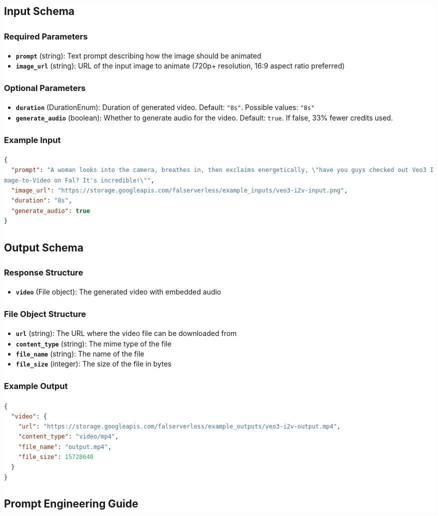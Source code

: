 ## Input Schema

### Required Parameters
- **`prompt`** (string): Text prompt describing how the image should be animated
- **`image_url`** (string): URL of the input image to animate (720p+ resolution, 16:9 aspect ratio preferred)

### Optional Parameters
- **`duration`** (DurationEnum): Duration of generated video. Default: `"8s"`. Possible values: `"8s"`
- **`generate_audio`** (boolean): Whether to generate audio for the video. Default: `true`. If false, 33% fewer credits used.

### Example Input
```json
{
  "prompt": "A woman looks into the camera, breathes in, then exclaims energetically, \"have you guys checked out Veo3 Image-to-Video on Fal? It's incredible!\"",
  "image_url": "https://storage.googleapis.com/falserverless/example_inputs/veo3-i2v-input.png",
  "duration": "8s",
  "generate_audio": true
}
```

## Output Schema

### Response Structure
- **`video`** (File object): The generated video with embedded audio

### File Object Structure
- **`url`** (string): The URL where the video file can be downloaded from
- **`content_type`** (string): The mime type of the file
- **`file_name`** (string): The name of the file
- **`file_size`** (integer): The size of the file in bytes

### Example Output
```json
{
  "video": {
    "url": "https://storage.googleapis.com/falserverless/example_outputs/veo3-i2v-output.mp4",
    "content_type": "video/mp4",
    "file_name": "output.mp4",
    "file_size": 15728640
  }
}
```

## Prompt Engineering Guide
